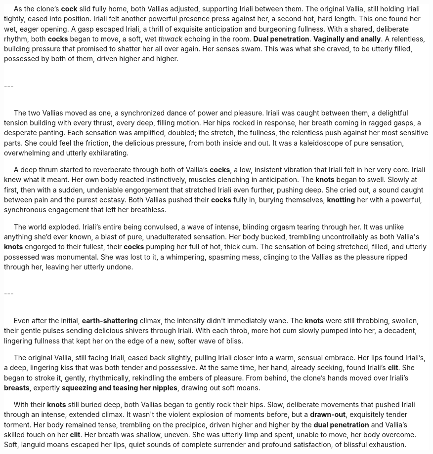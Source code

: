 &nbsp;&nbsp;&nbsp;&nbsp; As the clone’s **cock** slid fully home, both Vallias adjusted, supporting Iriali between them. The original Vallia, still holding Iriali tightly, eased into position. Iriali felt another powerful presence press against her, a second hot, hard length. This one found her wet, eager opening. A gasp escaped Iriali, a thrill of exquisite anticipation and burgeoning fullness. With a shared, deliberate rhythm, both **cocks** began to move, a soft, wet _thwack_ echoing in the room. **Dual penetration**. **Vaginally and anally**. A relentless, building pressure that promised to shatter her all over again. Her senses swam. This was what she craved, to be utterly filled, possessed by both of them, driven higher and higher.

<br>---<br><br>

&nbsp;&nbsp;&nbsp;&nbsp; The two Vallias moved as one, a synchronized dance of power and pleasure. Iriali was caught between them, a delightful tension building with every thrust, every deep, filling motion. Her hips rocked in response, her breath coming in ragged gasps, a desperate panting. Each sensation was amplified, doubled; the stretch, the fullness, the relentless push against her most sensitive parts. She could feel the friction, the delicious pressure, from both inside and out. It was a kaleidoscope of pure sensation, overwhelming and utterly exhilarating.

&nbsp;&nbsp;&nbsp;&nbsp; A deep thrum started to reverberate through both of Vallia’s **cocks**, a low, insistent vibration that Iriali felt in her very core. Iriali knew what it meant. Her own body reacted instinctively, muscles clenching in anticipation. The **knots** began to swell. Slowly at first, then with a sudden, undeniable engorgement that stretched Iriali even further, pushing deep. She cried out, a sound caught between pain and the purest ecstasy. Both Vallias pushed their **cocks** fully in, burying themselves, **knotting** her with a powerful, synchronous engagement that left her breathless.

&nbsp;&nbsp;&nbsp;&nbsp; The world exploded. Iriali’s entire being convulsed, a wave of intense, blinding orgasm tearing through her. It was unlike anything she’d ever known, a blast of pure, unadulterated sensation. Her body bucked, trembling uncontrollably as both Vallia's **knots** engorged to their fullest, their **cocks** pumping her full of hot, thick cum. The sensation of being stretched, filled, and utterly possessed was monumental. She was lost to it, a whimpering, spasming mess, clinging to the Vallias as the pleasure ripped through her, leaving her utterly undone.

<br>---<br><br>

&nbsp;&nbsp;&nbsp;&nbsp; Even after the initial, **earth-shattering** climax, the intensity didn't immediately wane. The **knots** were still throbbing, swollen, their gentle pulses sending delicious shivers through Iriali. With each throb, more hot cum slowly pumped into her, a decadent, lingering fullness that kept her on the edge of a new, softer wave of bliss.

&nbsp;&nbsp;&nbsp;&nbsp; The original Vallia, still facing Iriali, eased back slightly, pulling Iriali closer into a warm, sensual embrace. Her lips found Iriali’s, a deep, lingering kiss that was both tender and possessive. At the same time, her hand, already seeking, found Iriali’s **clit**. She began to stroke it, gently, rhythmically, rekindling the embers of pleasure. From behind, the clone’s hands moved over Iriali’s **breasts**, expertly **squeezing and teasing her nipples**, drawing out soft moans.

&nbsp;&nbsp;&nbsp;&nbsp; With their **knots** still buried deep, both Vallias began to gently rock their hips. Slow, deliberate movements that pushed Iriali through an intense, extended climax. It wasn't the violent explosion of moments before, but a **drawn-out**, exquisitely tender torment. Her body remained tense, trembling on the precipice, driven higher and higher by the **dual penetration** and Vallia’s skilled touch on her **clit**. Her breath was shallow, uneven. She was utterly limp and spent, unable to move, her body overcome. Soft, languid moans escaped her lips, quiet sounds of complete surrender and profound satisfaction, of blissful exhaustion.
